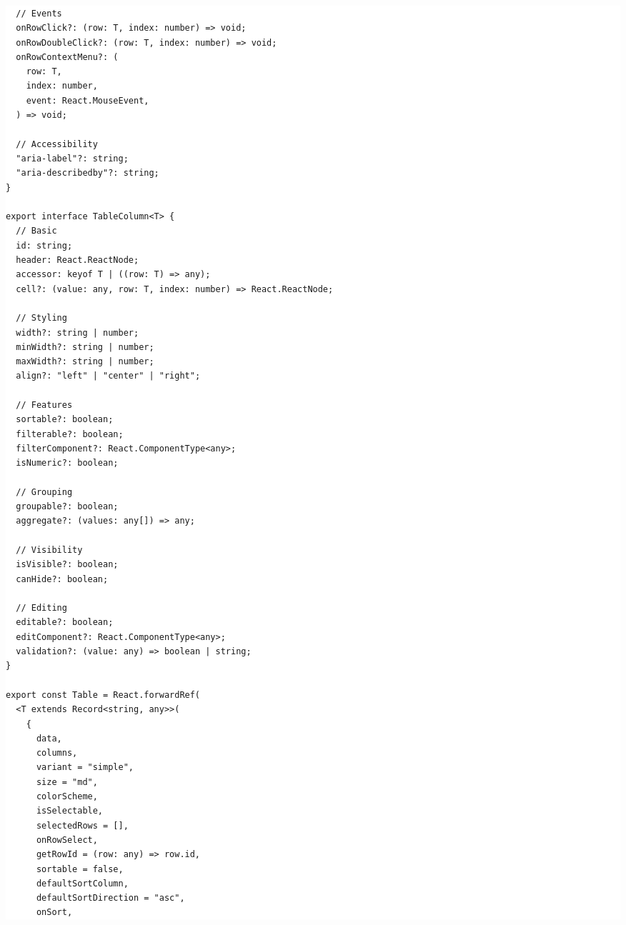    ```tsx
     // Events
     onRowClick?: (row: T, index: number) => void;
     onRowDoubleClick?: (row: T, index: number) => void;
     onRowContextMenu?: (
       row: T,
       index: number,
       event: React.MouseEvent,
     ) => void;

     // Accessibility
     "aria-label"?: string;
     "aria-describedby"?: string;
   }

   export interface TableColumn<T> {
     // Basic
     id: string;
     header: React.ReactNode;
     accessor: keyof T | ((row: T) => any);
     cell?: (value: any, row: T, index: number) => React.ReactNode;

     // Styling
     width?: string | number;
     minWidth?: string | number;
     maxWidth?: string | number;
     align?: "left" | "center" | "right";

     // Features
     sortable?: boolean;
     filterable?: boolean;
     filterComponent?: React.ComponentType<any>;
     isNumeric?: boolean;

     // Grouping
     groupable?: boolean;
     aggregate?: (values: any[]) => any;

     // Visibility
     isVisible?: boolean;
     canHide?: boolean;

     // Editing
     editable?: boolean;
     editComponent?: React.ComponentType<any>;
     validation?: (value: any) => boolean | string;
   }

   export const Table = React.forwardRef(
     <T extends Record<string, any>>(
       {
         data,
         columns,
         variant = "simple",
         size = "md",
         colorScheme,
         isSelectable,
         selectedRows = [],
         onRowSelect,
         getRowId = (row: any) => row.id,
         sortable = false,
         defaultSortColumn,
         defaultSortDirection = "asc",
         onSort,
   ```